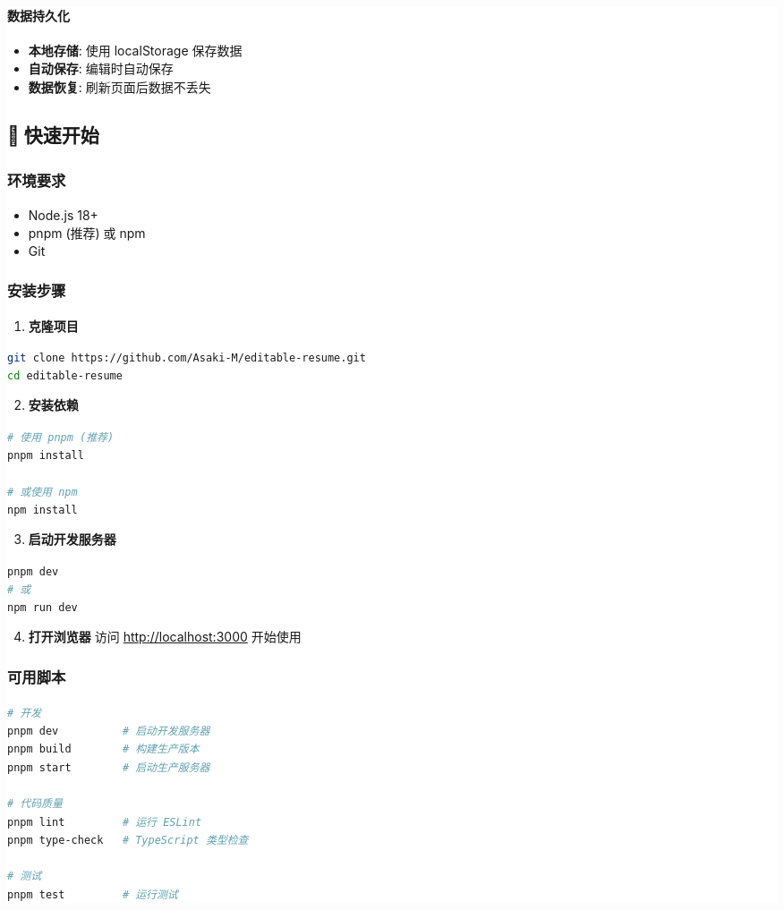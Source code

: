 #### 数据持久化

- **本地存储**: 使用 localStorage 保存数据
- **自动保存**: 编辑时自动保存
- **数据恢复**: 刷新页面后数据不丢失

## 🚀 快速开始

### 环境要求

- Node.js 18+
- pnpm (推荐) 或 npm
- Git

### 安装步骤

1. **克隆项目**

```bash
git clone https://github.com/Asaki-M/editable-resume.git
cd editable-resume
```

2. **安装依赖**

```bash
# 使用 pnpm (推荐)
pnpm install

# 或使用 npm
npm install
```

3. **启动开发服务器**

```bash
pnpm dev
# 或
npm run dev
```

4. **打开浏览器**
   访问 [http://localhost:3000](http://localhost:3000) 开始使用

### 可用脚本

```bash
# 开发
pnpm dev          # 启动开发服务器
pnpm build        # 构建生产版本
pnpm start        # 启动生产服务器

# 代码质量
pnpm lint         # 运行 ESLint
pnpm type-check   # TypeScript 类型检查

# 测试
pnpm test         # 运行测试
```
